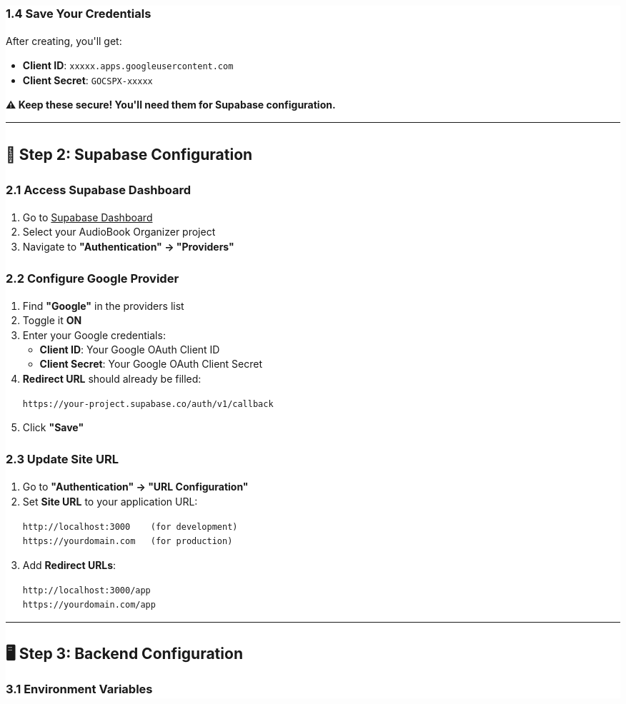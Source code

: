 ### 1.4 Save Your Credentials

After creating, you'll get:
- **Client ID**: `xxxxx.apps.googleusercontent.com`
- **Client Secret**: `GOCSPX-xxxxx`

**⚠️ Keep these secure! You'll need them for Supabase configuration.**

---

## 🔧 Step 2: Supabase Configuration

### 2.1 Access Supabase Dashboard

1. Go to [Supabase Dashboard](https://app.supabase.com/)
2. Select your AudioBook Organizer project
3. Navigate to **"Authentication" → "Providers"**

### 2.2 Configure Google Provider

1. Find **"Google"** in the providers list
2. Toggle it **ON**
3. Enter your Google credentials:
   - **Client ID**: Your Google OAuth Client ID
   - **Client Secret**: Your Google OAuth Client Secret
4. **Redirect URL** should already be filled:
   ```
   https://your-project.supabase.co/auth/v1/callback
   
   ```
5. Click **"Save"**

### 2.3 Update Site URL

1. Go to **"Authentication" → "URL Configuration"**
2. Set **Site URL** to your application URL:
   ```
   http://localhost:3000    (for development)
   https://yourdomain.com   (for production)
   ```
3. Add **Redirect URLs**:
   ```
   http://localhost:3000/app
   https://yourdomain.com/app
   ```

---

## 🖥️ Step 3: Backend Configuration

### 3.1 Environment Variables
